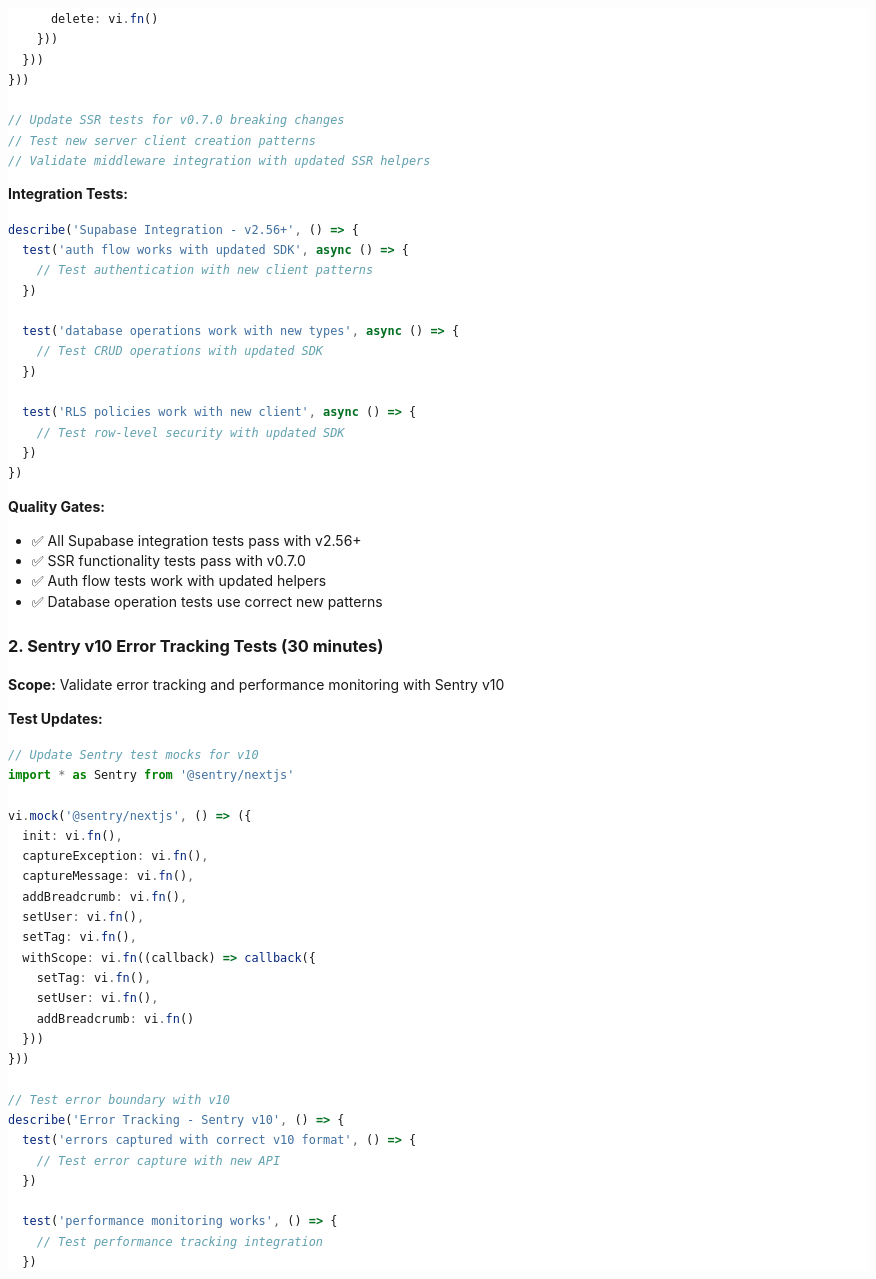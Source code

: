 ```typescript
      delete: vi.fn()
    }))
  }))
}))

// Update SSR tests for v0.7.0 breaking changes
// Test new server client creation patterns
// Validate middleware integration with updated SSR helpers
```

**Integration Tests:**
```typescript
describe('Supabase Integration - v2.56+', () => {
  test('auth flow works with updated SDK', async () => {
    // Test authentication with new client patterns
  })

  test('database operations work with new types', async () => {
    // Test CRUD operations with updated SDK
  })

  test('RLS policies work with new client', async () => {
    // Test row-level security with updated SDK
  })
})
```

**Quality Gates:**
- ✅ All Supabase integration tests pass with v2.56+
- ✅ SSR functionality tests pass with v0.7.0
- ✅ Auth flow tests work with updated helpers
- ✅ Database operation tests use correct new patterns

### 2. Sentry v10 Error Tracking Tests (30 minutes)
**Scope:** Validate error tracking and performance monitoring with Sentry v10

**Test Updates:**
```typescript
// Update Sentry test mocks for v10
import * as Sentry from '@sentry/nextjs'

vi.mock('@sentry/nextjs', () => ({
  init: vi.fn(),
  captureException: vi.fn(),
  captureMessage: vi.fn(),
  addBreadcrumb: vi.fn(),
  setUser: vi.fn(),
  setTag: vi.fn(),
  withScope: vi.fn((callback) => callback({
    setTag: vi.fn(),
    setUser: vi.fn(),
    addBreadcrumb: vi.fn()
  }))
}))

// Test error boundary with v10
describe('Error Tracking - Sentry v10', () => {
  test('errors captured with correct v10 format', () => {
    // Test error capture with new API
  })

  test('performance monitoring works', () => {
    // Test performance tracking integration
  })

```